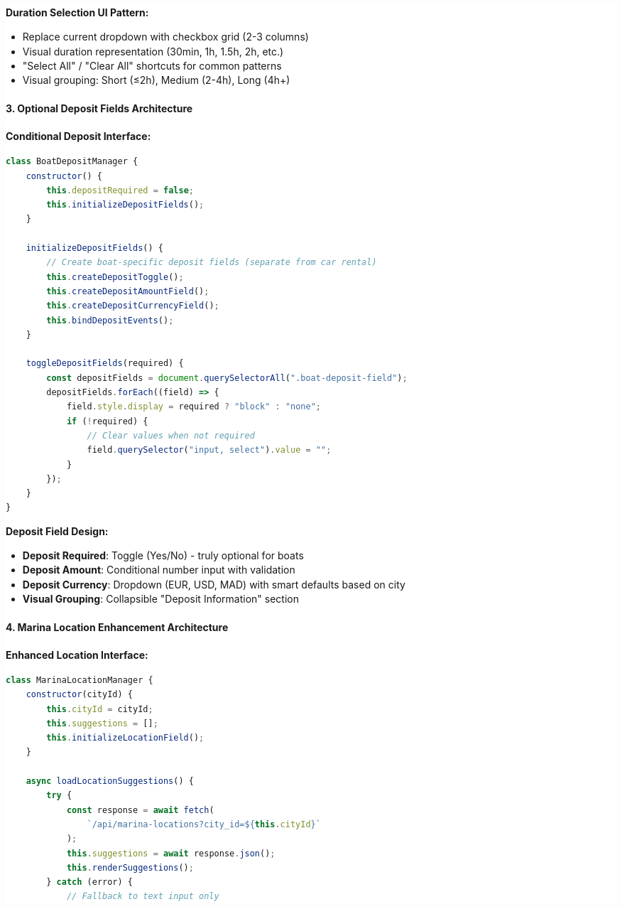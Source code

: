 **Duration Selection UI Pattern:**

-   Replace current dropdown with checkbox grid (2-3 columns)
-   Visual duration representation (30min, 1h, 1.5h, 2h, etc.)
-   "Select All" / "Clear All" shortcuts for common patterns
-   Visual grouping: Short (≤2h), Medium (2-4h), Long (4h+)

#### 3. Optional Deposit Fields Architecture

**Conditional Deposit Interface:**

```javascript
class BoatDepositManager {
    constructor() {
        this.depositRequired = false;
        this.initializeDepositFields();
    }

    initializeDepositFields() {
        // Create boat-specific deposit fields (separate from car rental)
        this.createDepositToggle();
        this.createDepositAmountField();
        this.createDepositCurrencyField();
        this.bindDepositEvents();
    }

    toggleDepositFields(required) {
        const depositFields = document.querySelectorAll(".boat-deposit-field");
        depositFields.forEach((field) => {
            field.style.display = required ? "block" : "none";
            if (!required) {
                // Clear values when not required
                field.querySelector("input, select").value = "";
            }
        });
    }
}
```

**Deposit Field Design:**

-   **Deposit Required**: Toggle (Yes/No) - truly optional for boats
-   **Deposit Amount**: Conditional number input with validation
-   **Deposit Currency**: Dropdown (EUR, USD, MAD) with smart defaults based on city
-   **Visual Grouping**: Collapsible "Deposit Information" section

#### 4. Marina Location Enhancement Architecture

**Enhanced Location Interface:**

```javascript
class MarinaLocationManager {
    constructor(cityId) {
        this.cityId = cityId;
        this.suggestions = [];
        this.initializeLocationField();
    }

    async loadLocationSuggestions() {
        try {
            const response = await fetch(
                `/api/marina-locations?city_id=${this.cityId}`
            );
            this.suggestions = await response.json();
            this.renderSuggestions();
        } catch (error) {
            // Fallback to text input only
```